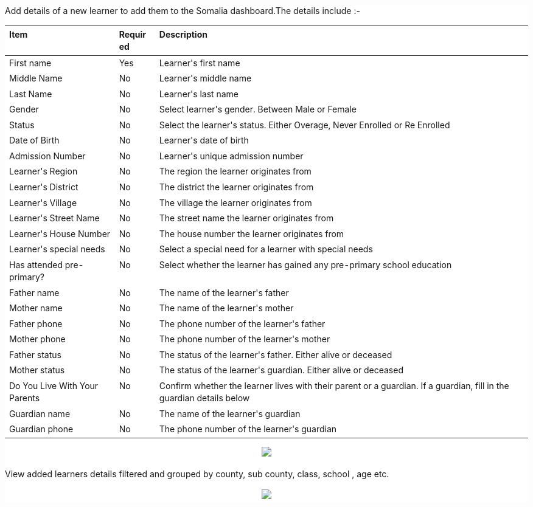 Add details of a new learner to add them to the Somalia dashboard.The details include :- 

| Item | Required | Description |
| :------ | :------ | :------ |
|First name | Yes | Learner's first name |
|Middle Name | No | Learner's middle name |
|Last Name | No | Learner's last name|
|Gender | No | Select learner's gender. Between Male or Female |
|Status | No | Select the learner's status. Either Overage, Never Enrolled or Re Enrolled|
|Date of Birth | No | Learner's date of birth|
|Admission Number | No | Learner's unique admission number |
|Learner's Region | No | The region the learner originates from |
|Learner's District | No | The district the learner originates from|
|Learner's Village | No | The village the learner originates from |
|Learner's Street Name | No | The street name the learner originates from |
|Learner's House Number | No | The house number the learner originates from |
|Learner's special needs | No | Select a special need for a learner with special needs|
|Has attended pre-primary? |No | Select whether the learner has gained any pre-primary school education|
|Father name | No | The name of the learner's father |
|Mother name | No | The name of the learner's mother |
|Father phone | No | The phone number of the learner's father |
|Mother phone | No | The phone number of the learner's mother |
|Father status | No | The status of the learner's father. Either alive or deceased|
|Mother status | No | The status of the learner's guardian. Either alive or deceased|
|Do You Live With Your Parents | No | Confirm whether the learner lives with their parent or a guardian. If a guardian, fill in the guardian details below|
|Guardian name | No | The name of the learner's guardian |
|Guardian phone | No | The phone number of the learner's guardian |

<p align="center">
<img src = "./images/learner1.png" width="800">
</p>

View added learners details filtered and grouped by county, sub county, class, school , age etc. 

<p align="center">
<img src = "./images/learner2.png" width="800">
</p>

